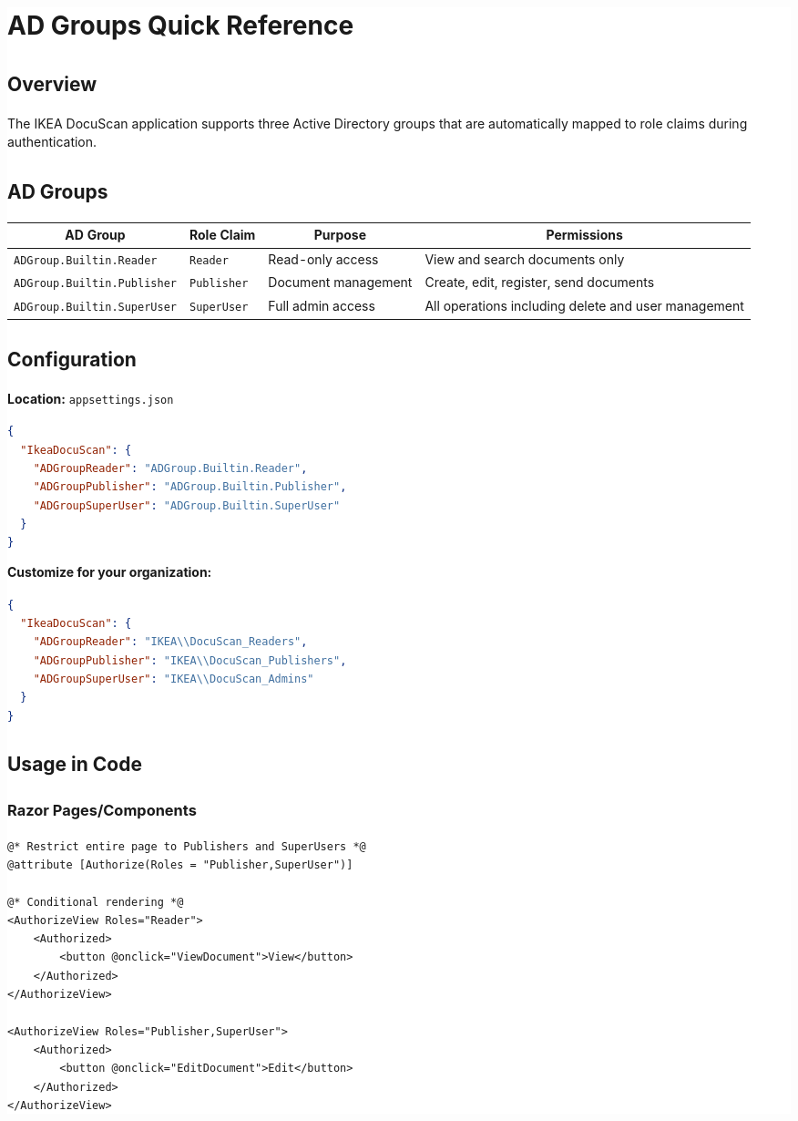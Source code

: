 # AD Groups Quick Reference

## Overview

The IKEA DocuScan application supports three Active Directory groups that are automatically mapped to role claims during authentication.

## AD Groups

| AD Group | Role Claim | Purpose | Permissions |
|----------|-----------|---------|-------------|
| `ADGroup.Builtin.Reader` | `Reader` | Read-only access | View and search documents only |
| `ADGroup.Builtin.Publisher` | `Publisher` | Document management | Create, edit, register, send documents |
| `ADGroup.Builtin.SuperUser` | `SuperUser` | Full admin access | All operations including delete and user management |

## Configuration

**Location:** `appsettings.json`

```json
{
  "IkeaDocuScan": {
    "ADGroupReader": "ADGroup.Builtin.Reader",
    "ADGroupPublisher": "ADGroup.Builtin.Publisher",
    "ADGroupSuperUser": "ADGroup.Builtin.SuperUser"
  }
}
```

**Customize for your organization:**

```json
{
  "IkeaDocuScan": {
    "ADGroupReader": "IKEA\\DocuScan_Readers",
    "ADGroupPublisher": "IKEA\\DocuScan_Publishers",
    "ADGroupSuperUser": "IKEA\\DocuScan_Admins"
  }
}
```

## Usage in Code

### Razor Pages/Components

```razor
@* Restrict entire page to Publishers and SuperUsers *@
@attribute [Authorize(Roles = "Publisher,SuperUser")]

@* Conditional rendering *@
<AuthorizeView Roles="Reader">
    <Authorized>
        <button @onclick="ViewDocument">View</button>
    </Authorized>
</AuthorizeView>

<AuthorizeView Roles="Publisher,SuperUser">
    <Authorized>
        <button @onclick="EditDocument">Edit</button>
    </Authorized>
</AuthorizeView>
```